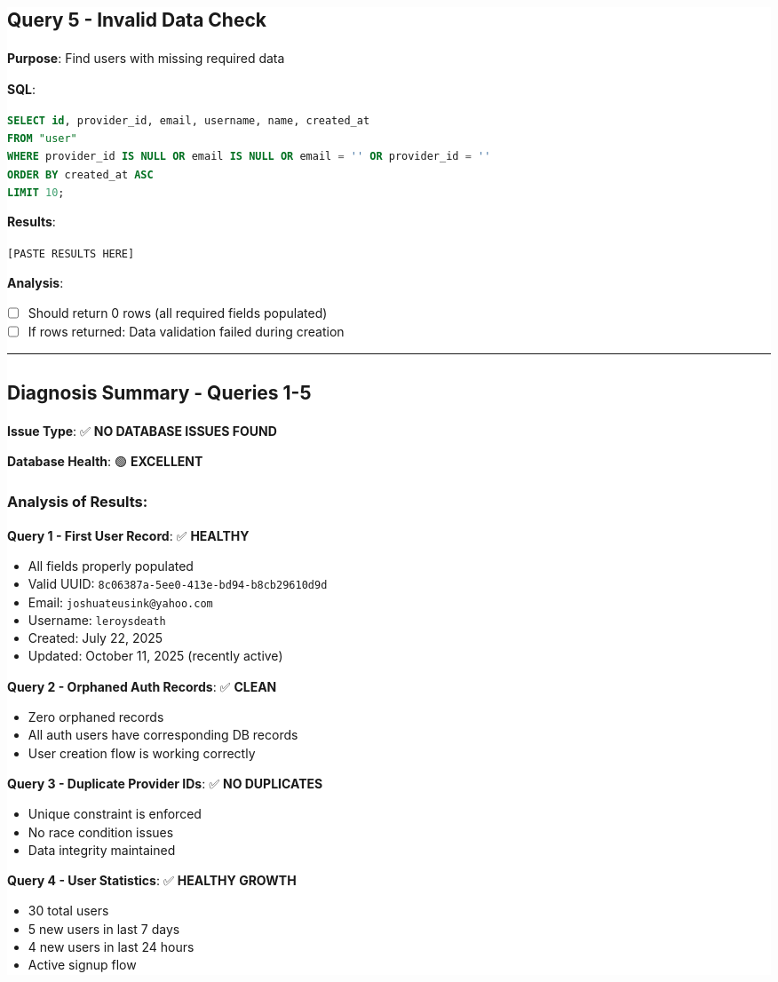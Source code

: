 
## Query 5 - Invalid Data Check

**Purpose**: Find users with missing required data

**SQL**:
```sql
SELECT id, provider_id, email, username, name, created_at
FROM "user"
WHERE provider_id IS NULL OR email IS NULL OR email = '' OR provider_id = ''
ORDER BY created_at ASC
LIMIT 10;
```

**Results**:
```
[PASTE RESULTS HERE]
```

**Analysis**:
- [ ] Should return 0 rows (all required fields populated)
- [ ] If rows returned: Data validation failed during creation

---

## Diagnosis Summary - Queries 1-5

**Issue Type**: ✅ **NO DATABASE ISSUES FOUND**

**Database Health**: 🟢 **EXCELLENT**

### Analysis of Results:

**Query 1 - First User Record**: ✅ **HEALTHY**
- All fields properly populated
- Valid UUID: `8c06387a-5ee0-413e-bd94-b8cb29610d9d`
- Email: `joshuateusink@yahoo.com`
- Username: `leroysdeath`
- Created: July 22, 2025
- Updated: October 11, 2025 (recently active)

**Query 2 - Orphaned Auth Records**: ✅ **CLEAN**
- Zero orphaned records
- All auth users have corresponding DB records
- User creation flow is working correctly

**Query 3 - Duplicate Provider IDs**: ✅ **NO DUPLICATES**
- Unique constraint is enforced
- No race condition issues
- Data integrity maintained

**Query 4 - User Statistics**: ✅ **HEALTHY GROWTH**
- 30 total users
- 5 new users in last 7 days
- 4 new users in last 24 hours
- Active signup flow

